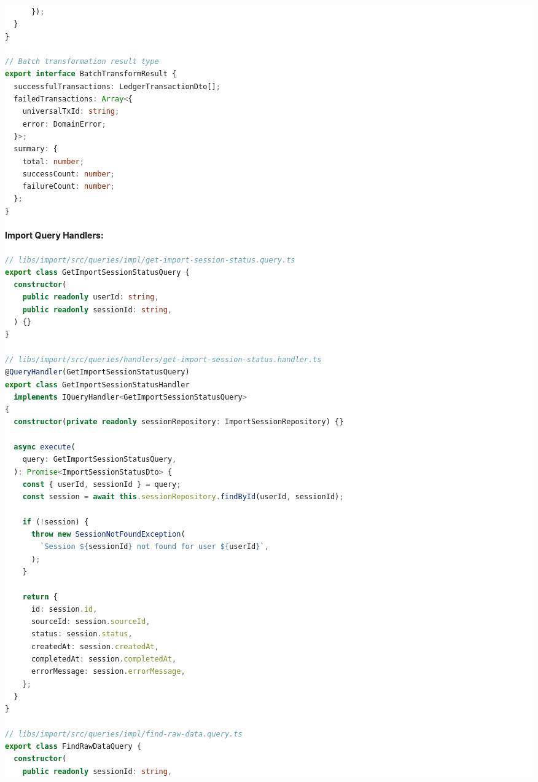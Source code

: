```typescript
      });
  }
}

// Batch transformation result type
export interface BatchTransformResult {
  successfulTransactions: LedgerTransactionDto[];
  failedTransactions: Array<{
    universalTxId: string;
    error: DomainError;
  }>;
  summary: {
    total: number;
    successCount: number;
    failureCount: number;
  };
}
```

#### Import Query Handlers:

```typescript
// libs/import/src/queries/impl/get-import-session-status.query.ts
export class GetImportSessionStatusQuery {
  constructor(
    public readonly userId: string,
    public readonly sessionId: string,
  ) {}
}

// libs/import/src/queries/handlers/get-import-session-status.handler.ts
@QueryHandler(GetImportSessionStatusQuery)
export class GetImportSessionStatusHandler
  implements IQueryHandler<GetImportSessionStatusQuery>
{
  constructor(private readonly sessionRepository: ImportSessionRepository) {}

  async execute(
    query: GetImportSessionStatusQuery,
  ): Promise<ImportSessionStatusDto> {
    const { userId, sessionId } = query;
    const session = await this.sessionRepository.findById(userId, sessionId);

    if (!session) {
      throw new SessionNotFoundException(
        `Session ${sessionId} not found for user ${userId}`,
      );
    }

    return {
      id: session.id,
      sourceId: session.sourceId,
      status: session.status,
      createdAt: session.createdAt,
      completedAt: session.completedAt,
      errorMessage: session.errorMessage,
    };
  }
}

// libs/import/src/queries/impl/find-raw-data.query.ts
export class FindRawDataQuery {
  constructor(
    public readonly sessionId: string,
```